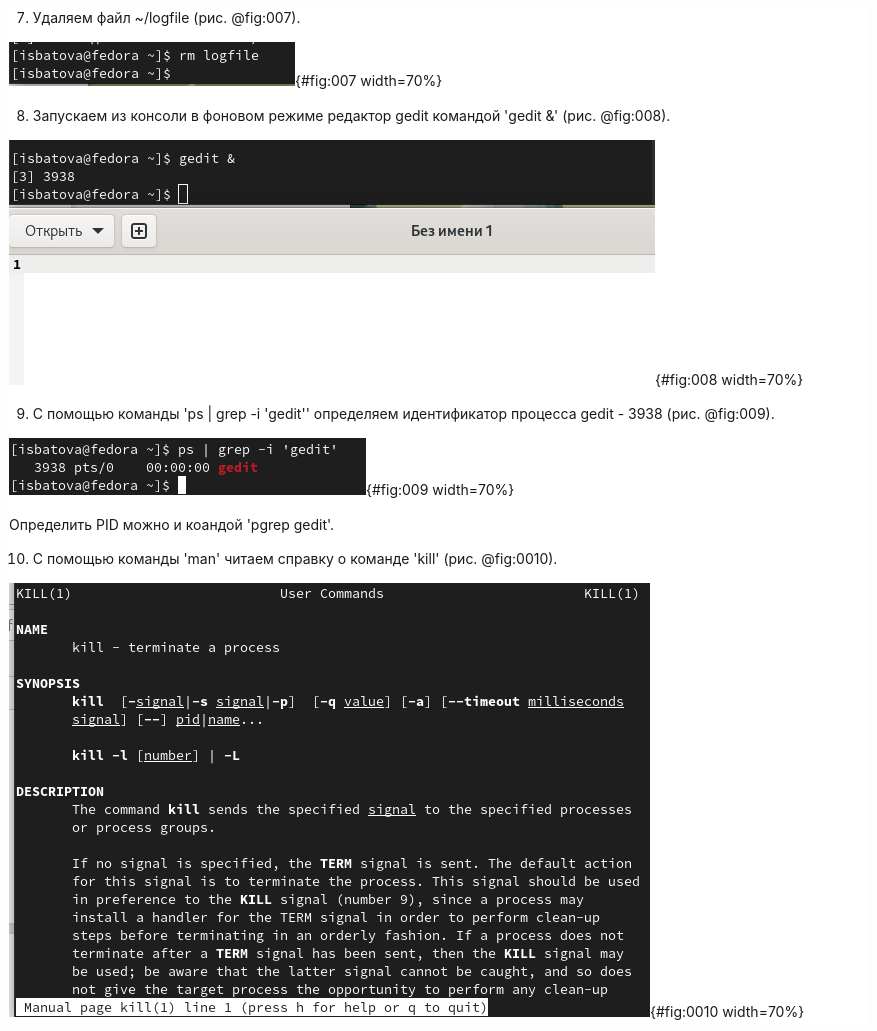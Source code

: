 7. Удаляем файл ~/logfile (рис. @fig:007).

![Удаление файла 'logfile'](image/7.png){#fig:007 width=70%}

8. Запускаем из консоли в фоновом режиме редактор gedit командой 'gedit &' (рис. @fig:008).

![Запуск gedit в фоновом режиме](image/8.png){#fig:008 width=70%}

9. С помощью команды 'ps | grep -i 'gedit'' определяем идентификатор процесса gedit - 3938 (рис. @fig:009).

![Иденификатор процесса gedit](image/9.png){#fig:009 width=70%}

Определить PID можно и коандой 'pgrep gedit'.

10. С помощью команды 'man' читаем справку о команде 'kill' (рис. @fig:0010).

![Справка о команде 'kill'](image/10.png){#fig:0010 width=70%}
